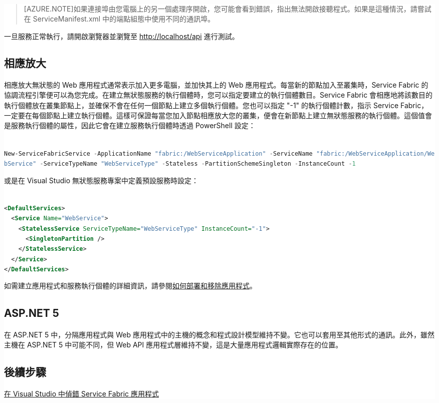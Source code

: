 > [AZURE.NOTE]如果連接埠由您電腦上的另一個處理序開啟，您可能會看到錯誤，指出無法開啟接聽程式。如果是這種情況，請嘗試在 ServiceManifest.xml 中的端點組態中使用不同的通訊埠。


一旦服務正常執行，請開啟瀏覽器並瀏覽至 [http://localhost/api](http://localhost/api) 進行測試。

## 相應放大

相應放大無狀態的 Web 應用程式通常表示加入更多電腦，並加快其上的 Web 應用程式。每當新的節點加入至叢集時，Service Fabric 的協調流程引擎便可以為您完成。在建立無狀態服務的執行個體時，您可以指定要建立的執行個體數目。Service Fabric 會相應地將該數目的執行個體放在叢集節點上，並確保不會在任何一個節點上建立多個執行個體。您也可以指定 "-1" 的執行個體計數，指示 Service Fabric，一定要在每個節點上建立執行個體。這樣可保證每當您加入節點相應放大您的叢集，便會在新節點上建立無狀態服務的執行個體。這個值會是服務執行個體的屬性，因此它會在建立服務執行個體時透過 PowerShell 設定：

```powershell

New-ServiceFabricService -ApplicationName "fabric:/WebServiceApplication" -ServiceName "fabric:/WebServiceApplication/WebService" -ServiceTypeName "WebServiceType" -Stateless -PartitionSchemeSingleton -InstanceCount -1

```

或是在 Visual Studio 無狀態服務專案中定義預設服務時設定：

```xml

<DefaultServices>
  <Service Name="WebService">
    <StatelessService ServiceTypeName="WebServiceType" InstanceCount="-1">
      <SingletonPartition />
    </StatelessService>
  </Service>
</DefaultServices>

```

如需建立應用程式和服務執行個體的詳細資訊，請參閱[如何部署和移除應用程式](service-fabric-deploy-remove-applications.md)。

## ASP.NET 5

在 ASP.NET 5 中，分隔應用程式與 Web 應用程式中的主機的概念和程式設計模型維持不變。它也可以套用至其他形式的通訊。此外，雖然主機在 ASP.NET 5 中可能不同，但 Web API 應用程式層維持不變，這是大量應用程式邏輯實際存在的位置。

## 後續步驟

[在 Visual Studio 中偵錯 Service Fabric 應用程式](service-fabric-debugging-your-application.md)
 

